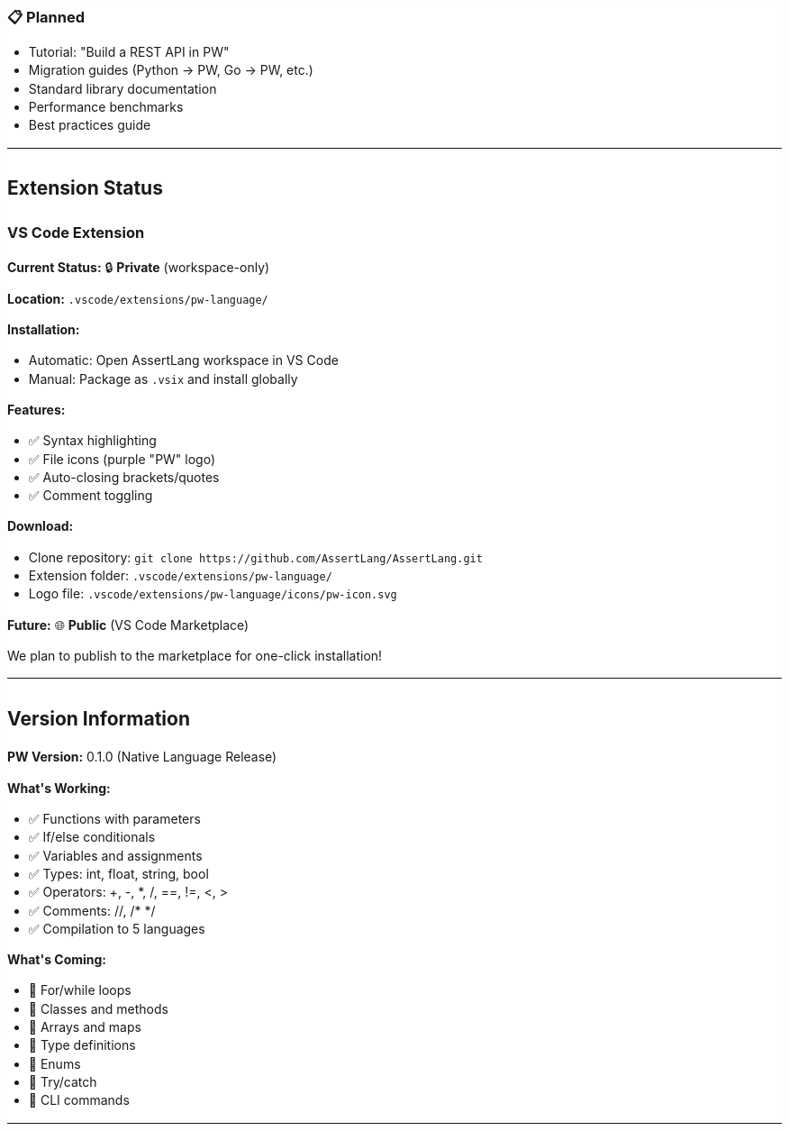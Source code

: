 ### 📋 Planned

- Tutorial: "Build a REST API in PW"
- Migration guides (Python → PW, Go → PW, etc.)
- Standard library documentation
- Performance benchmarks
- Best practices guide

---

## Extension Status

### VS Code Extension

**Current Status:** 🔒 **Private** (workspace-only)

**Location:** `.vscode/extensions/pw-language/`

**Installation:**
- Automatic: Open AssertLang workspace in VS Code
- Manual: Package as `.vsix` and install globally

**Features:**
- ✅ Syntax highlighting
- ✅ File icons (purple "PW" logo)
- ✅ Auto-closing brackets/quotes
- ✅ Comment toggling

**Download:**
- Clone repository: `git clone https://github.com/AssertLang/AssertLang.git`
- Extension folder: `.vscode/extensions/pw-language/`
- Logo file: `.vscode/extensions/pw-language/icons/pw-icon.svg`

**Future:** 🌐 **Public** (VS Code Marketplace)

We plan to publish to the marketplace for one-click installation!

---

## Version Information

**PW Version:** 0.1.0 (Native Language Release)

**What's Working:**
- ✅ Functions with parameters
- ✅ If/else conditionals
- ✅ Variables and assignments
- ✅ Types: int, float, string, bool
- ✅ Operators: +, -, *, /, ==, !=, <, >
- ✅ Comments: //, /* */
- ✅ Compilation to 5 languages

**What's Coming:**
- 🚧 For/while loops
- 🚧 Classes and methods
- 🚧 Arrays and maps
- 🚧 Type definitions
- 🚧 Enums
- 🚧 Try/catch
- 🚧 CLI commands

---